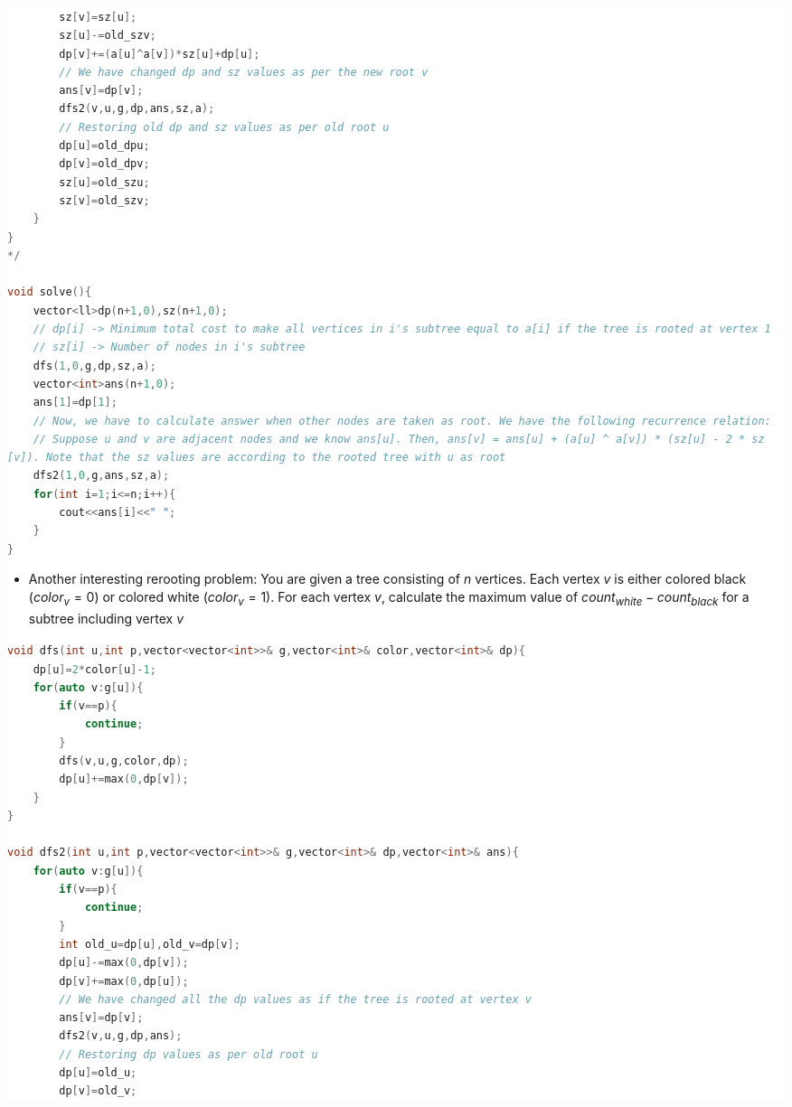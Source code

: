 ```cpp
        sz[v]=sz[u];
        sz[u]-=old_szv;
        dp[v]+=(a[u]^a[v])*sz[u]+dp[u];
        // We have changed dp and sz values as per the new root v
        ans[v]=dp[v];
        dfs2(v,u,g,dp,ans,sz,a);
        // Restoring old dp and sz values as per old root u
        dp[u]=old_dpu;
        dp[v]=old_dpv;
        sz[u]=old_szu;
        sz[v]=old_szv;
    }
}
*/

void solve(){
    vector<ll>dp(n+1,0),sz(n+1,0);
    // dp[i] -> Minimum total cost to make all vertices in i's subtree equal to a[i] if the tree is rooted at vertex 1
    // sz[i] -> Number of nodes in i's subtree
    dfs(1,0,g,dp,sz,a);
    vector<int>ans(n+1,0);
    ans[1]=dp[1];
    // Now, we have to calculate answer when other nodes are taken as root. We have the following recurrence relation:
    // Suppose u and v are adjacent nodes and we know ans[u]. Then, ans[v] = ans[u] + (a[u] ^ a[v]) * (sz[u] - 2 * sz[v]). Note that the sz values are according to the rooted tree with u as root
    dfs2(1,0,g,ans,sz,a);
    for(int i=1;i<=n;i++){
        cout<<ans[i]<<" ";
    }
}
```
- Another interesting rerooting problem: You are given a tree consisting of $n$ vertices. Each vertex $v$ is either colored black ($color_{v} = 0$) or colored white ($color_{v} = 1$). For each vertex $v$, calculate the maximum value of $count_{white} - count_{black}$ for a subtree including vertex $v$
```cpp
void dfs(int u,int p,vector<vector<int>>& g,vector<int>& color,vector<int>& dp){
    dp[u]=2*color[u]-1;
    for(auto v:g[u]){
        if(v==p){
            continue;
        }
        dfs(v,u,g,color,dp);
        dp[u]+=max(0,dp[v]);
    }
}

void dfs2(int u,int p,vector<vector<int>>& g,vector<int>& dp,vector<int>& ans){
    for(auto v:g[u]){
        if(v==p){
            continue;
        }
        int old_u=dp[u],old_v=dp[v];
        dp[u]-=max(0,dp[v]);
        dp[v]+=max(0,dp[u]);
        // We have changed all the dp values as if the tree is rooted at vertex v
        ans[v]=dp[v];
        dfs2(v,u,g,dp,ans);
        // Restoring dp values as per old root u
        dp[u]=old_u;
        dp[v]=old_v;
```